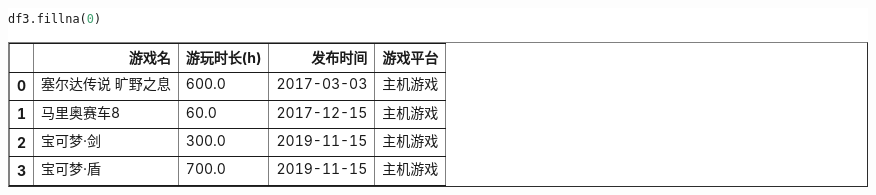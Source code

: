   </tbody>
</table>
</div>




```python
df3.fillna(0)
```




<div>
<style scoped>
    .dataframe tbody tr th:only-of-type {
        vertical-align: middle;
    }

    .dataframe tbody tr th {
        vertical-align: top;
    }

    .dataframe thead th {
        text-align: right;
    }
</style>
<table border="1" class="dataframe">
  <thead>
    <tr style="text-align: right;">
      <th></th>
      <th>游戏名</th>
      <th>游玩时长(h)</th>
      <th>发布时间</th>
      <th>游戏平台</th>
    </tr>
  </thead>
  <tbody>
    <tr>
      <th>0</th>
      <td>塞尔达传说 旷野之息</td>
      <td>600.0</td>
      <td>2017-03-03</td>
      <td>主机游戏</td>
    </tr>
    <tr>
      <th>1</th>
      <td>马里奥赛车8</td>
      <td>60.0</td>
      <td>2017-12-15</td>
      <td>主机游戏</td>
    </tr>
    <tr>
      <th>2</th>
      <td>宝可梦·剑</td>
      <td>300.0</td>
      <td>2019-11-15</td>
      <td>主机游戏</td>
    </tr>
    <tr>
      <th>3</th>
      <td>宝可梦·盾</td>
      <td>700.0</td>
      <td>2019-11-15</td>
      <td>主机游戏</td>
    </tr>
    <tr>